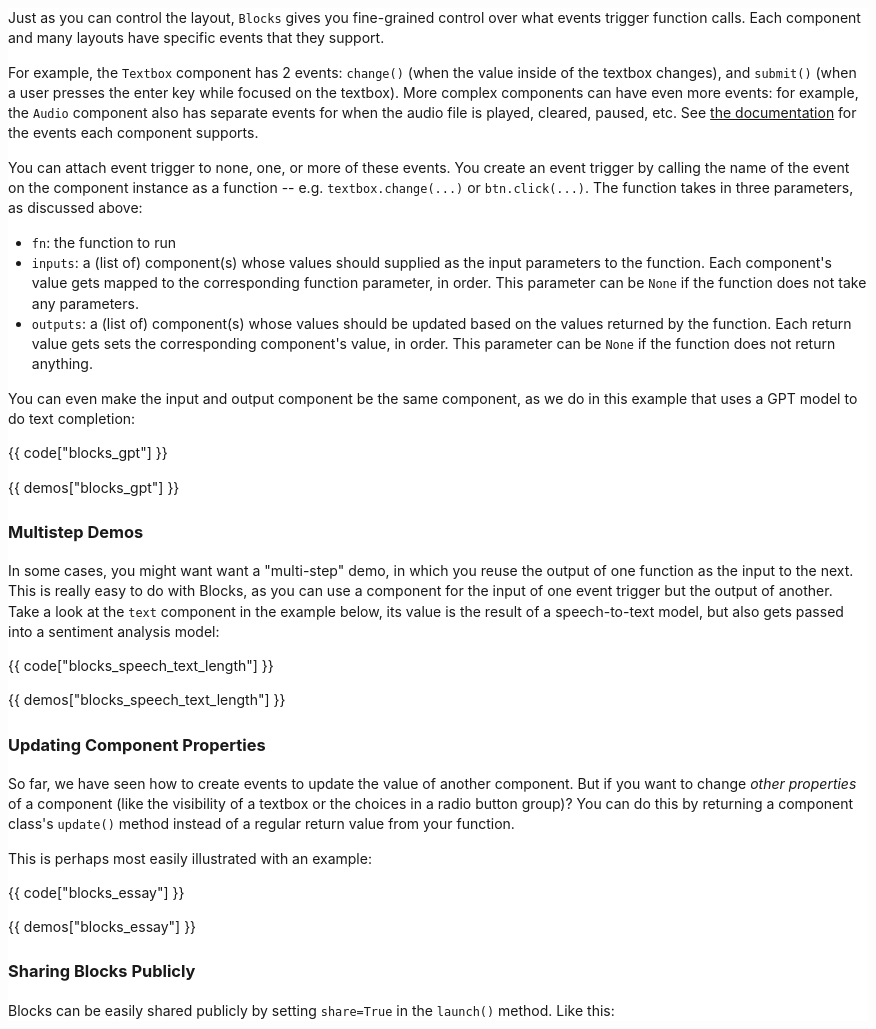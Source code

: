 Just as you can control the layout, `Blocks` gives you fine-grained control over what events trigger function calls. Each component and many layouts have specific events that they support. 

For example, the `Textbox` component has 2 events: `change()` (when the value inside of the textbox changes), and `submit()` (when a user presses the enter key while focused on the textbox). More complex components can have even more events: for example, the `Audio` component also has separate events for when the audio file is played, cleared, paused, etc. See [the documentation](https://www.gradio.app/docs) for the events each component supports. 

You can attach event trigger to none, one, or more of these events. You create an event trigger by calling the name of the event on the component instance as a function -- e.g. `textbox.change(...)` or `btn.click(...)`. The function takes in three parameters, as discussed above:

* `fn`: the function to run
* `inputs`: a (list of) component(s) whose values should supplied as the input parameters to the function. Each component's value gets mapped to the corresponding function parameter, in order. This parameter can be `None` if the function does not take any parameters.
* `outputs`: a (list of) component(s) whose values should be updated based on the values returned by the function. Each return value gets sets the corresponding component's value, in order. This parameter can be `None` if the function does not return anything.

You can even make the input and output component be the same component, as we do in this example that uses a GPT model to do text completion:

{{ code["blocks_gpt"] }}

{{ demos["blocks_gpt"] }}

### Multistep Demos

In some cases, you might want want a "multi-step" demo, in which you reuse the output of one function as the input to the next. This is really easy to do with Blocks, as you can use a component for the input of one event trigger but the output of another. Take a look at the `text` component in the example below, its value is the result of a speech-to-text model, but also gets passed into a sentiment analysis model:

{{ code["blocks_speech_text_length"] }}

{{ demos["blocks_speech_text_length"] }}

### Updating Component Properties

So far, we have seen how to create events to update the value of another component. But if you want to change *other properties*  of a component (like the visibility of a textbox or the choices in a radio button group)? You can do this by returning a component class's `update()`  method instead of a regular return value from your function. 

This is perhaps most easily illustrated with an example:

{{ code["blocks_essay"] }}

{{ demos["blocks_essay"] }}

### Sharing Blocks Publicly

Blocks  can be easily shared publicly by setting `share=True` in the `launch()` method. Like this:
